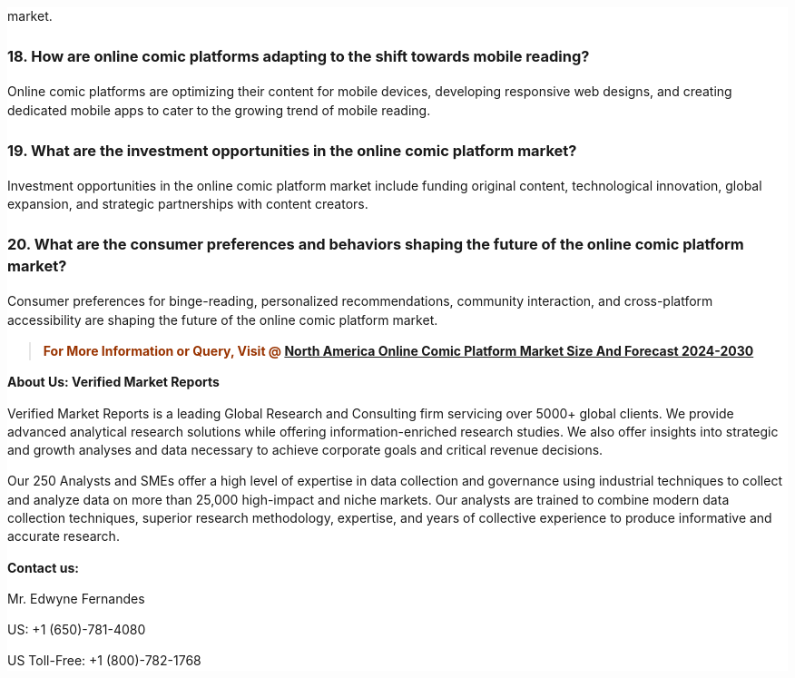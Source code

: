 market.</p><h3>18. How are online comic platforms adapting to the shift towards mobile reading?</div><div></h3><p>Online comic platforms are optimizing their content for mobile devices, developing responsive web designs, and creating dedicated mobile apps to cater to the growing trend of mobile reading.</p><h3>19. What are the investment opportunities in the online comic platform market?</div><div></h3><p>Investment opportunities in the online comic platform market include funding original content, technological innovation, global expansion, and strategic partnerships with content creators.</p><h3>20. What are the consumer preferences and behaviors shaping the future of the online comic platform market?</div><div></h3><p>Consumer preferences for binge-reading, personalized recommendations, community interaction, and cross-platform accessibility are shaping the future of the online comic platform market.</p></body></html></p><blockquote><p><span style="color: #993300;"><strong>For More Information or Query, Visit @ <a href="https://www.verifiedmarketreports.com/product/online-comic-platform-market/">North America Online Comic Platform Market Size And Forecast 2024-2030</a></strong></span></p></blockquote><p><strong>About Us: Verified Market Reports</strong></p><p>Verified Market Reports is a leading Global Research and Consulting firm servicing over 5000+ global clients. We provide advanced analytical research solutions while offering information-enriched research studies. We also offer insights into strategic and growth analyses and data necessary to achieve corporate goals and critical revenue decisions.</p><p>Our 250 Analysts and SMEs offer a high level of expertise in data collection and governance using industrial techniques to collect and analyze data on more than 25,000 high-impact and niche markets. Our analysts are trained to combine modern data collection techniques, superior research methodology, expertise, and years of collective experience to produce informative and accurate research.</p><p><strong>Contact us:</strong></p><p>Mr. Edwyne Fernandes</p><p>US: +1 (650)-781-4080</p><p>US Toll-Free: +1 (800)-782-1768</p>
